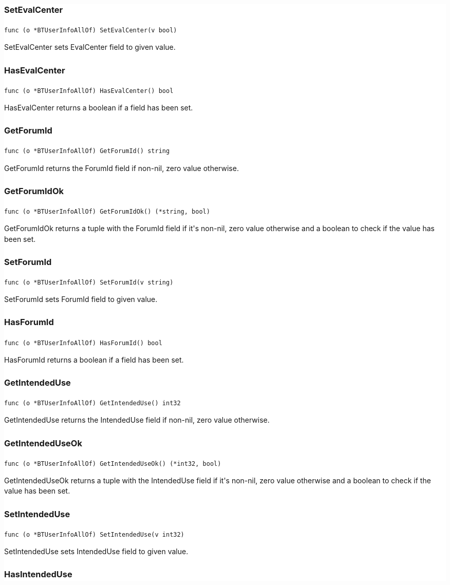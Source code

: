 ### SetEvalCenter

`func (o *BTUserInfoAllOf) SetEvalCenter(v bool)`

SetEvalCenter sets EvalCenter field to given value.

### HasEvalCenter

`func (o *BTUserInfoAllOf) HasEvalCenter() bool`

HasEvalCenter returns a boolean if a field has been set.

### GetForumId

`func (o *BTUserInfoAllOf) GetForumId() string`

GetForumId returns the ForumId field if non-nil, zero value otherwise.

### GetForumIdOk

`func (o *BTUserInfoAllOf) GetForumIdOk() (*string, bool)`

GetForumIdOk returns a tuple with the ForumId field if it's non-nil, zero value otherwise
and a boolean to check if the value has been set.

### SetForumId

`func (o *BTUserInfoAllOf) SetForumId(v string)`

SetForumId sets ForumId field to given value.

### HasForumId

`func (o *BTUserInfoAllOf) HasForumId() bool`

HasForumId returns a boolean if a field has been set.

### GetIntendedUse

`func (o *BTUserInfoAllOf) GetIntendedUse() int32`

GetIntendedUse returns the IntendedUse field if non-nil, zero value otherwise.

### GetIntendedUseOk

`func (o *BTUserInfoAllOf) GetIntendedUseOk() (*int32, bool)`

GetIntendedUseOk returns a tuple with the IntendedUse field if it's non-nil, zero value otherwise
and a boolean to check if the value has been set.

### SetIntendedUse

`func (o *BTUserInfoAllOf) SetIntendedUse(v int32)`

SetIntendedUse sets IntendedUse field to given value.

### HasIntendedUse

